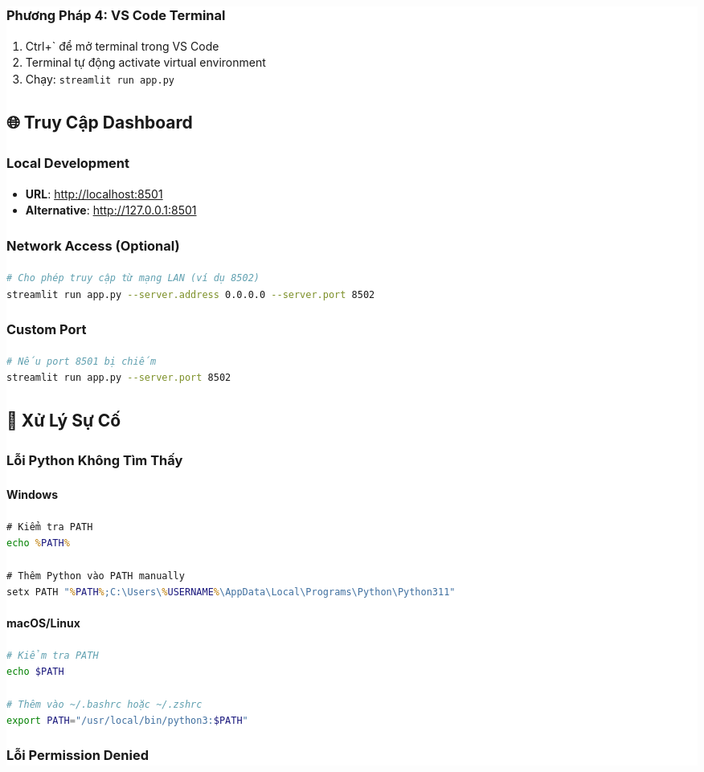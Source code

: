 ### Phương Pháp 4: VS Code Terminal

1. Ctrl+` để mở terminal trong VS Code
2. Terminal tự động activate virtual environment
3. Chạy: `streamlit run app.py`

## 🌐 Truy Cập Dashboard

### Local Development

- **URL**: <http://localhost:8501>
- **Alternative**: <http://127.0.0.1:8501>

### Network Access (Optional)

```bash
# Cho phép truy cập từ mạng LAN (ví dụ 8502)
streamlit run app.py --server.address 0.0.0.0 --server.port 8502
```

### Custom Port

```bash
# Nếu port 8501 bị chiếm
streamlit run app.py --server.port 8502
```

## 🔧 Xử Lý Sự Cố

### Lỗi Python Không Tìm Thấy

#### Windows

```cmd
# Kiểm tra PATH
echo %PATH%

# Thêm Python vào PATH manually
setx PATH "%PATH%;C:\Users\%USERNAME%\AppData\Local\Programs\Python\Python311"
```

#### macOS/Linux

```bash
# Kiểm tra PATH
echo $PATH

# Thêm vào ~/.bashrc hoặc ~/.zshrc
export PATH="/usr/local/bin/python3:$PATH"
```

### Lỗi Permission Denied
